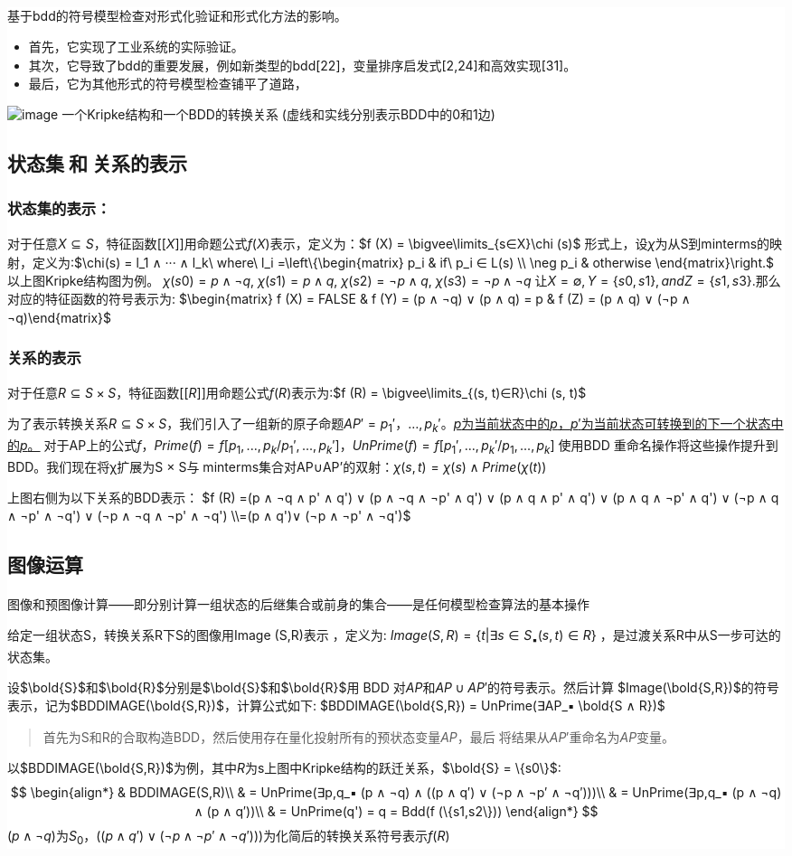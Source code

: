 基于bdd的符号模型检查对形式化验证和形式化方法的影响。
- 首先，它实现了工业系统的实际验证。
- 其次，它导致了bdd的重要发展，例如新类型的bdd[22]，变量排序启发式[2,24]和高效实现[31]。
- 最后，它为其他形式的符号模型检查铺平了道路，


![image](https://cdn.staticaly.com/gh/konsin/images@main/image.41162qpy4o20.webp)
一个Kripke结构和一个BDD的转换关系 (虚线和实线分别表示BDD中的0和1边)
## 状态集 和 关系的表示
### **状态集的表示**：
对于任意$X⊆S$，特征函数$[[X]]$用命题公式$f (X)$表示，定义为：$f (X) = \bigvee\limits_{s∈X}\chi (s)$
形式上，设$\chi$为从S到minterms的映射，定义为:$\chi(s) = l_1 ∧ ··· ∧ l_k\  where\  l_i =\left\{\begin{matrix} p_i & if\ p_i ∈ L(s) \\ \neg p_i & otherwise  \end{matrix}\right.$
以上图Kripke结构图为例。
$χ(s0) = p ∧ ¬q,\ χ(s1) = p ∧ q,\ χ(s2) = ¬p ∧ q,\ χ(s3) = ¬p ∧ ¬q$
让$X = \emptyset, Y = \{s0,s1\}, and Z = \{s1,s3\}$.那么 对应的特征函数的符号表示为:
$\begin{matrix} f (X) = FALSE & f (Y) = (p ∧ ¬q) ∨ (p ∧ q) = p &
f (Z) = (p ∧ q) ∨ (¬p ∧ ¬q)\end{matrix}$

### **关系的表示**
对于任意$R⊆S × S$，特征函数$[[R]]$用命题公式$f (R)$表示为:$f (R) = \bigvee\limits_{(s, t)∈R}\chi (s, t)$

为了表示转换关系$R⊆S × S$，我们引入了一组新的原子命题$AP' = {p_1'，…, p_k'}$。<u>$p$为当前状态中的$p$，$p'$为当前状态可转换到的下一个状态中的$p$。</u>
对于AP上的公式$f$，$Prime(f )=f [p_1,...,p_k/p_1′ ,...,p_k′]$，$UnPrime(f ) = f [p_1′ ,...,p_k′ /p_1,...,p_k]$
使用BDD 重命名操作将这些操作提升到BDD。我们现在将χ扩展为S × S与 minterms集合对AP∪AP’的双射：$χ(s,t) = χ(s) ∧ Prime(χ(t))$

上图右侧为以下关系的BDD表示：
$f (R) =(p ∧ ¬q ∧ p' ∧ q') ∨ (p ∧ ¬q ∧ ¬p' ∧ q') ∨ (p ∧ q ∧ p' ∧ q')
∨ (p ∧ q ∧ ¬p' ∧ q') ∨ (¬p ∧ q ∧ ¬p' ∧ ¬q') ∨ (¬p ∧ ¬q ∧ ¬p' ∧ ¬q')
\\=(p ∧ q')∨ (¬p ∧ ¬p' ∧ ¬q')$

## 图像运算
图像和预图像计算——即分别计算一组状态的后继集合或前身的集合——是任何模型检查算法的基本操作

给定一组状态S，转换关系R下S的图像用Image (S,R)表示 ，定义为:
$Image(S,R) = \{t \vert ∃s ∈ S_▪ (s,t) ∈ R\}$ ，是过渡关系R中从S一步可达的状态集。

设$\bold{S}$和$\bold{R}$分别是$\bold{S}$和$\bold{R}$用 BDD 对$AP$和$AP∪AP'$的符号表示。然后计算 $Image(\bold{S,R})$的符号表示，记为$BDDIMAGE(\bold{S,R})$，计算公式如下:
$BDDIMAGE(\bold{S,R}) = UnPrime(∃AP_▪ \bold{S ∧ R})$
> 首先为S和R的合取构造BDD，然后使用存在量化投射所有的预状态变量$AP$，最后 将结果从$AP'$重命名为$AP$变量。
> 
以$BDDIMAGE(\bold{S,R})$为例，其中$R$为s上图中Kripke结构的跃迁关系，$\bold{S} = \{s0\}$:
$$
\begin{align*}
& BDDIMAGE(S,R)\\
& = UnPrime(∃p,q_▪ (p ∧ ¬q) ∧ ((p ∧ q′) ∨ (¬p ∧ ¬p′ ∧ ¬q′)))\\
& = UnPrime(∃p,q_▪ (p ∧ ¬q) ∧ (p ∧ q′))\\
& = UnPrime(q') = q = Bdd(f (\{s1,s2\}))
\end{align*}
$$
$(p ∧ ¬q)$为$S_0$，$((p ∧ q′) ∨ (¬p ∧ ¬p′ ∧ ¬q′)))$为化简后的转换关系符号表示$f(R)$
